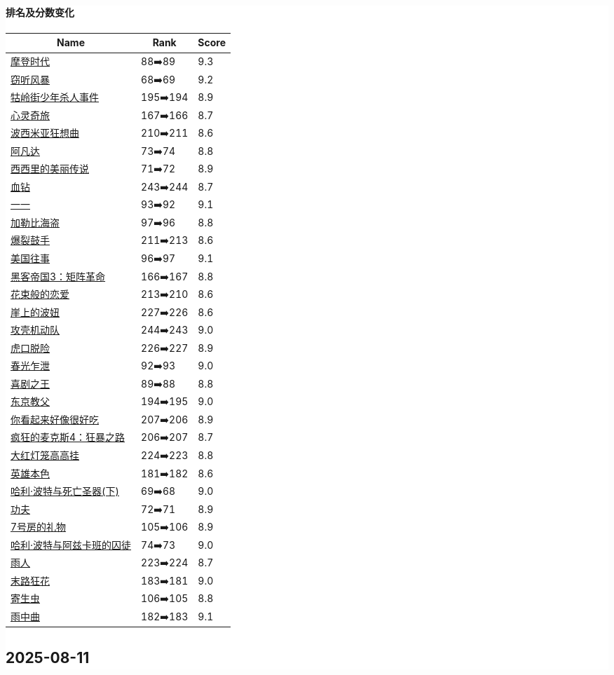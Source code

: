 
#### 排名及分数变化

|     Name    |   Rank   |   Score  |
| ---------- | -------- | -------- |
| [摩登时代](https://movie.douban.com/subject/1294371) | 88➡️89 | 9.3 |
| [窃听风暴](https://movie.douban.com/subject/1900841) | 68➡️69 | 9.2 |
| [牯岭街少年杀人事件](https://movie.douban.com/subject/1292329) | 195➡️194 | 8.9 |
| [心灵奇旅](https://movie.douban.com/subject/24733428) | 167➡️166 | 8.7 |
| [波西米亚狂想曲](https://movie.douban.com/subject/5300054) | 210➡️211 | 8.6 |
| [阿凡达](https://movie.douban.com/subject/1652587) | 73➡️74 | 8.8 |
| [西西里的美丽传说](https://movie.douban.com/subject/1292402) | 71➡️72 | 8.9 |
| [血钻](https://movie.douban.com/subject/1428175) | 243➡️244 | 8.7 |
| [一一](https://movie.douban.com/subject/1292434) | 93➡️92 | 9.1 |
| [加勒比海盗](https://movie.douban.com/subject/1298070) | 97➡️96 | 8.8 |
| [爆裂鼓手](https://movie.douban.com/subject/25773932) | 211➡️213 | 8.6 |
| [美国往事](https://movie.douban.com/subject/1292262) | 96➡️97 | 9.1 |
| [黑客帝国3：矩阵革命](https://movie.douban.com/subject/1302467) | 166➡️167 | 8.8 |
| [花束般的恋爱](https://movie.douban.com/subject/34874432) | 213➡️210 | 8.6 |
| [崖上的波妞](https://movie.douban.com/subject/1959877) | 227➡️226 | 8.6 |
| [攻壳机动队](https://movie.douban.com/subject/1291936) | 244➡️243 | 9.0 |
| [虎口脱险](https://movie.douban.com/subject/1296909) | 226➡️227 | 8.9 |
| [春光乍泄](https://movie.douban.com/subject/1292679) | 92➡️93 | 9.0 |
| [喜剧之王](https://movie.douban.com/subject/1302425) | 89➡️88 | 8.8 |
| [东京教父](https://movie.douban.com/subject/1310177) | 194➡️195 | 9.0 |
| [你看起来好像很好吃](https://movie.douban.com/subject/4848115) | 207➡️206 | 8.9 |
| [疯狂的麦克斯4：狂暴之路](https://movie.douban.com/subject/3592854) | 206➡️207 | 8.7 |
| [大红灯笼高高挂](https://movie.douban.com/subject/1293323) | 224➡️223 | 8.8 |
| [英雄本色](https://movie.douban.com/subject/1297574) | 181➡️182 | 8.6 |
| [哈利·波特与死亡圣器(下)](https://movie.douban.com/subject/3011235) | 69➡️68 | 9.0 |
| [功夫](https://movie.douban.com/subject/1291543) | 72➡️71 | 8.9 |
| [7号房的礼物](https://movie.douban.com/subject/10777687) | 105➡️106 | 8.9 |
| [哈利·波特与阿兹卡班的囚徒](https://movie.douban.com/subject/1291544) | 74➡️73 | 9.0 |
| [雨人](https://movie.douban.com/subject/1291870) | 223➡️224 | 8.7 |
| [末路狂花](https://movie.douban.com/subject/1291992) | 183➡️181 | 9.0 |
| [寄生虫](https://movie.douban.com/subject/27010768) | 106➡️105 | 8.8 |
| [雨中曲](https://movie.douban.com/subject/1293460) | 182➡️183 | 9.1 |
## 2025-08-11
